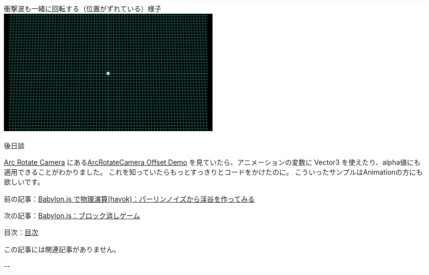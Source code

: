 衝撃波も一緒に回転する（位置がずれている）様子  
![](096/pic/096_ss_30.gif)

後日談

[Arc Rotate Camera](https://doc.babylonjs.com/features/featuresDeepDive/cameras/camera_introduction#arc-rotate-camera)
にある[ArcRotateCamera Offset Demo](https://playground.babylonjs.com/#3B5W22#29)
を見ていたら、アニメーションの変数に Vector3 を使えたり、alpha値にも適用できることがわかりました。
これを知っていたらもっとすっきりとコードをかけたのに。
こういったサンプルはAnimationの方にも欲しいです。

前の記事：[Babylon.js で物理演算(havok)：パーリンノイズから渓谷を作ってみる](095.md)

次の記事：[Babylon.js：ブロック消しゲーム](097.md)

目次：[目次](000.md)

この記事には関連記事がありません。

--
